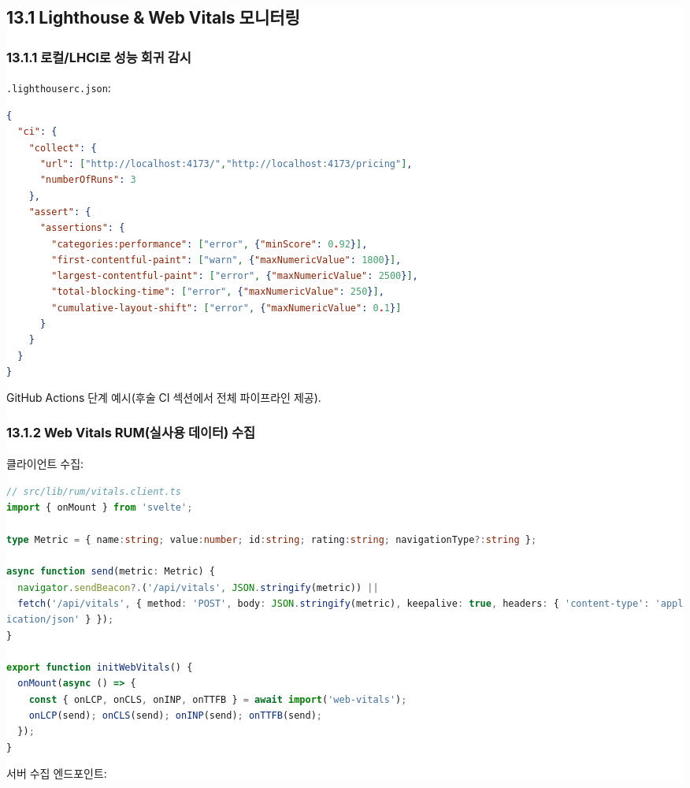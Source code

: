 
## 13.1 Lighthouse & Web Vitals 모니터링

### 13.1.1 로컬/LHCI로 성능 회귀 감시
`.lighthouserc.json`:

```json
{
  "ci": {
    "collect": {
      "url": ["http://localhost:4173/","http://localhost:4173/pricing"],
      "numberOfRuns": 3
    },
    "assert": {
      "assertions": {
        "categories:performance": ["error", {"minScore": 0.92}],
        "first-contentful-paint": ["warn", {"maxNumericValue": 1800}],
        "largest-contentful-paint": ["error", {"maxNumericValue": 2500}],
        "total-blocking-time": ["error", {"maxNumericValue": 250}],
        "cumulative-layout-shift": ["error", {"maxNumericValue": 0.1}]
      }
    }
  }
}
```

GitHub Actions 단계 예시(후술 CI 섹션에서 전체 파이프라인 제공).

### 13.1.2 Web Vitals RUM(실사용 데이터) 수집

클라이언트 수집:

```ts
// src/lib/rum/vitals.client.ts
import { onMount } from 'svelte';

type Metric = { name:string; value:number; id:string; rating:string; navigationType?:string };

async function send(metric: Metric) {
  navigator.sendBeacon?.('/api/vitals', JSON.stringify(metric)) ||
  fetch('/api/vitals', { method: 'POST', body: JSON.stringify(metric), keepalive: true, headers: { 'content-type': 'application/json' } });
}

export function initWebVitals() {
  onMount(async () => {
    const { onLCP, onCLS, onINP, onTTFB } = await import('web-vitals');
    onLCP(send); onCLS(send); onINP(send); onTTFB(send);
  });
}
```

서버 수집 엔드포인트:
